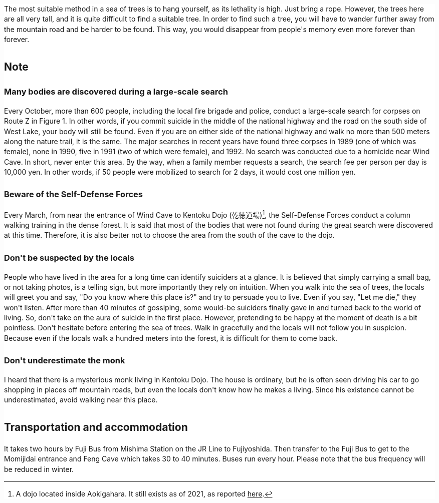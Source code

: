 The most suitable method in a sea of ​​trees is to hang yourself, as its lethality is high. Just bring a rope. However, the trees here are all very tall, and it is quite difficult to find a suitable tree. In order to find such a tree, you will have to wander further away from the mountain road and be harder to be found. This way, you would disappear from people's memory even more forever than forever.

## Note

### Many bodies are discovered during a large-scale search

Every October, more than 600 people, including the local fire brigade and police, conduct a large-scale search for corpses on Route Z in Figure 1. In other words, if you commit suicide in the middle of the national highway and the road on the south side of West Lake, your body will still be found. Even if you are on either side of the national highway and walk no more than 500 meters along the nature trail, it is the same. The major searches in recent years have found three corpses in 1989 (one of which was female), none in 1990, five in 1991 (two of which were female), and 1992. No search was conducted due to a homicide near Wind Cave. In short, never enter this area. By the way, when a family member requests a search, the search fee per person per day is 10,000 yen. In other words, if 50 people were mobilized to search for 2 days, it would cost one million yen.

### Beware of the Self-Defense Forces

Every March, from near the entrance of Wind Cave to Kentoku Dojo (乾徳道場)[^kentoku-dojo], the Self-Defense Forces conduct a column walking training in the dense forest. It is said that most of the bodies that were not found during the great search were discovered at this time. Therefore, it is also better not to choose the area from the south of the cave to the dojo.
### Don't be suspected by the locals

People who have lived in the area for a long time can identify suiciders at a glance. It is believed that simply carrying a small bag, or not taking photos, is a telling sign, but more importantly they rely on intuition. When you walk into the sea of ​​trees, the locals will greet you and say, "Do you know where this place is?" and try to persuade you to live. Even if you say, "Let me die," they won't listen. After more than 40 minutes of gossiping, some would-be suiciders finally gave in and turned back to the world of living. So, don't take on the aura of suicide in the first place. However, pretending to be happy at the moment of death is a bit pointless. Don't hesitate before entering the sea of ​​trees. Walk in gracefully and the locals will not follow you in suspicion. Because even if the locals walk a hundred meters into the forest, it is difficult for them to come back.

### Don't underestimate the monk

I heard that there is a mysterious monk living in Kentoku Dojo. The house is ordinary, but he is often seen driving his car to go shopping in places off mountain roads, but even the locals don't know how he makes a living. Since his existence cannot be underestimated, avoid walking near this place.

[^kentoku-dojo]: A dojo located inside Aokigahara. It still exists as of 2021, as reported [here](https://bunshun.jp/articles/-/46600).

## Transportation and accommodation

It takes two hours by Fuji Bus from Mishima Station on the JR Line to Fujiyoshida. Then transfer to the Fuji Bus to get to the Momijidai entrance and Feng Cave which takes 30 to 40 minutes. Buses run every hour. Please note that the bus frequency will be reduced in winter.


[^aokigahara-map]: The map seems rather outdated. As such, I will not carefully check the place names. Probably you can look for a better map somewhere else.
[^fugaku]: Fugaku Wind Cave is a lava tube at the northern foot of Mount Fuji, Japan. It is the largest of the several lava tubes that are found in Aokigahara.